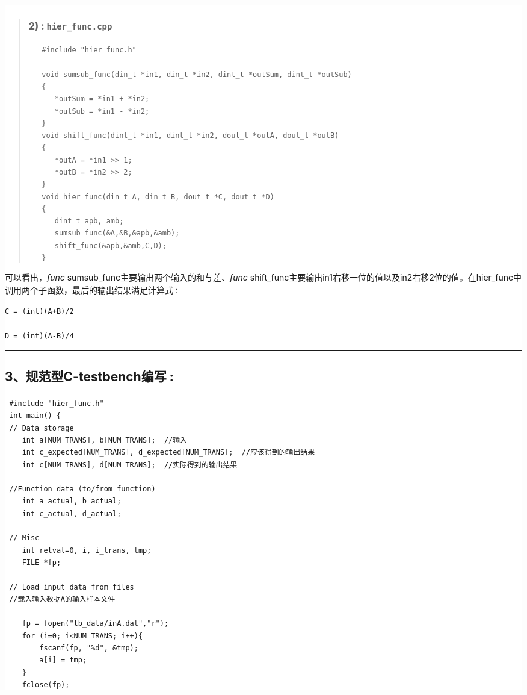----------

>### 2) : `hier_func.cpp`
>
>        #include "hier_func.h"
>        
>        void sumsub_func(din_t *in1, din_t *in2, dint_t *outSum, dint_t *outSub)
>        {
>        	*outSum = *in1 + *in2;
>        	*outSub = *in1 - *in2;
>        }
>        void shift_func(dint_t *in1, dint_t *in2, dout_t *outA, dout_t *outB)
>        {
>        	*outA = *in1 >> 1;
>        	*outB = *in2 >> 2;
>        }
>        void hier_func(din_t A, din_t B, dout_t *C, dout_t *D)
>        {
>        	dint_t apb, amb;
>        	sumsub_func(&A,&B,&apb,&amb);
>        	shift_func(&apb,&amb,C,D);
>        }
>

可以看出，*func* sumsub_func主要输出两个输入的和与差、*func* shift_func主要输出in1右移一位的值以及in2右移2位的值。在hier_func中调用两个子函数，最后的输出结果满足计算式 :

    C = (int)(A+B)/2
    
    D = (int)(A-B)/4

-------

## 3、规范型C-testbench编写 :

     #include "hier_func.h"
     int main() {
     // Data storage
     	int a[NUM_TRANS], b[NUM_TRANS];  //输入
     	int c_expected[NUM_TRANS], d_expected[NUM_TRANS];  //应该得到的输出结果
     	int c[NUM_TRANS], d[NUM_TRANS];  //实际得到的输出结果
     
     //Function data (to/from function)
     	int a_actual, b_actual;
     	int c_actual, d_actual;
     
     // Misc
     	int retval=0, i, i_trans, tmp;
     	FILE *fp;
     
     // Load input data from files
     //载入输入数据A的输入样本文件

     	fp = fopen("tb_data/inA.dat","r");
     	for (i=0; i<NUM_TRANS; i++){
     		fscanf(fp, "%d", &tmp);
     		a[i] = tmp;
     	}
     	fclose(fp);
